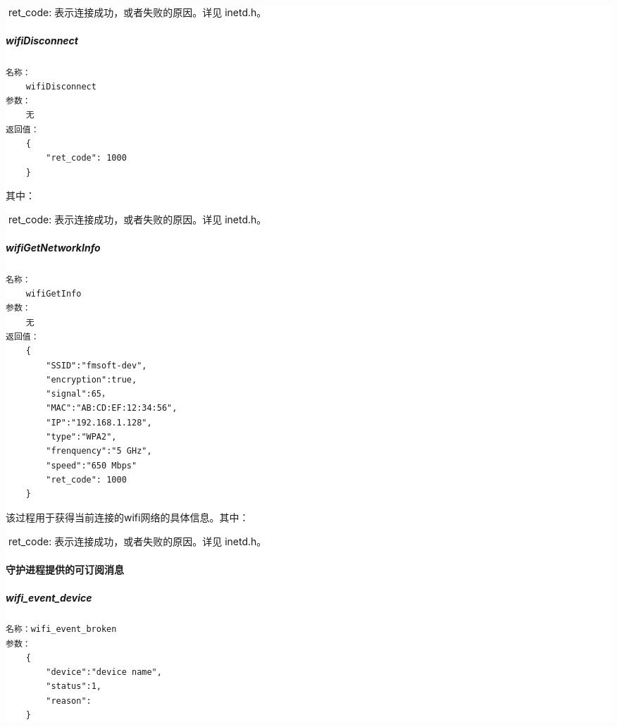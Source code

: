​        ret_code: 表示连接成功，或者失败的原因。详见 inetd.h。



##### wifiDisconnect

```
名称：
	wifiDisconnect
参数：
	无
返回值：
	{
		"ret_code": 1000
	}
```

其中：

​        ret_code: 表示连接成功，或者失败的原因。详见 inetd.h。



##### wifiGetNetworkInfo

```
名称：
	wifiGetInfo
参数：
	无
返回值：
	{
	    "SSID":"fmsoft-dev",
	    "encryption":true,
		"signal":65，
		"MAC":"AB:CD:EF:12:34:56",
		"IP":"192.168.1.128",
		"type":"WPA2",
		"frenquency":"5 GHz",
		"speed":"650 Mbps"
		"ret_code": 1000
	}
```

该过程用于获得当前连接的wifi网络的具体信息。其中：

​        ret_code: 表示连接成功，或者失败的原因。详见 inetd.h。





#### 守护进程提供的可订阅消息

##### wifi_event_device

```
名称：wifi_event_broken
参数：
	{
		"device":"device name",
		"status":1,
		"reason":
	}
```
